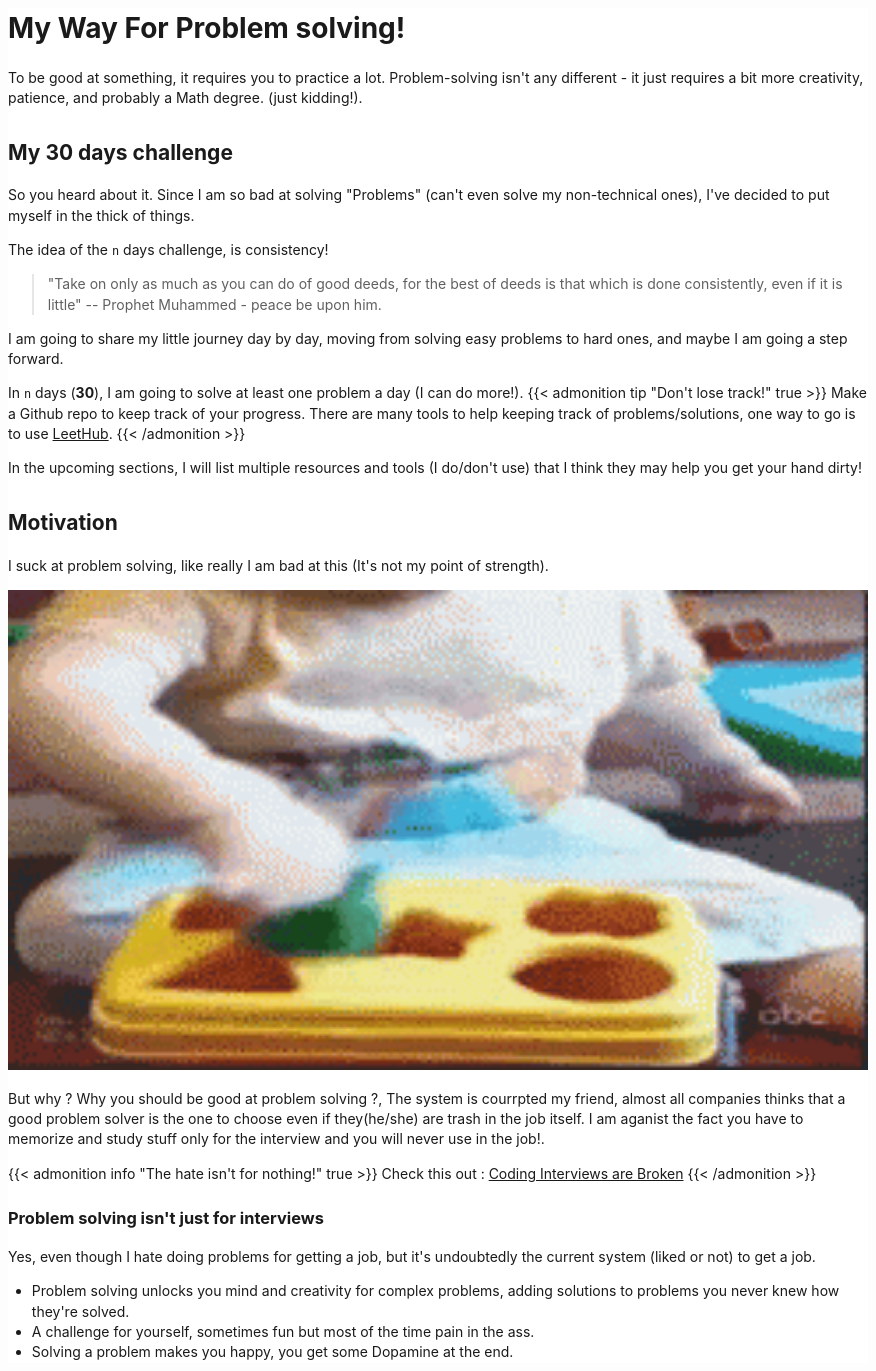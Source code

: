 # My Way For Problem solving!

To be good at something, it requires you to practice a lot. Problem-solving isn't any different - it just requires a bit more creativity, patience, and probably a Math degree. (just kidding!).



## My 30 days challenge
So you heard about it. Since I am so bad at solving "Problems" (can't even solve my non-technical ones), I've decided to put myself in the thick of things.

The idea of the `n` days challenge, is consistency!
> "Take on only as much as you can do of good deeds, for the best of deeds is that which is done consistently, even if it is little" -- Prophet Muhammed - peace be upon him.

I am going to share my little journey day by day, moving from solving easy problems to hard ones, and maybe I am going a step forward.

In `n` days (**30**), I am going to solve at least one problem a day (I can do more!).
{{< admonition tip "Don't lose track!" true >}}
Make a Github repo to keep track of your progress.
There are many tools to help keeping track of problems/solutions, one way to go is to use [LeetHub](https://github.com/QasimWani/LeetHub).
{{< /admonition >}}

In the upcoming sections, I will list multiple resources and tools (I do/don't use) that I think they may help you get your hand dirty!

## Motivation 
I suck at problem solving, like really I am bad at this (It's not my point of strength).

<p align="center">
    <img src="kid-puzzle.gif" width="100%">
</p>
But why ? Why you should be good at problem solving ?, The system is courrpted my friend, almost all companies thinks that a good problem solver is the one to choose even if they(he/she) are trash in the job itself. I am aganist the fact you have to memorize and study stuff only for the interview and you will never use in the job!.

{{< admonition info "The hate isn't for nothing!" true >}}
Check this out : [Coding Interviews are Broken](https://youtu.be/bx3--22D4E4)
{{< /admonition >}}

### Problem solving isn't just for interviews
Yes, even though I hate doing problems for getting a job, but it's undoubtedly the current system (liked or not) to get a job.
- Problem solving unlocks you mind and creativity for complex problems, adding solutions to problems you never knew how they're solved.
- A challenge for yourself, sometimes fun but most of the time pain in the ass.
- Solving a problem makes you happy, you get some Dopamine at the end.
